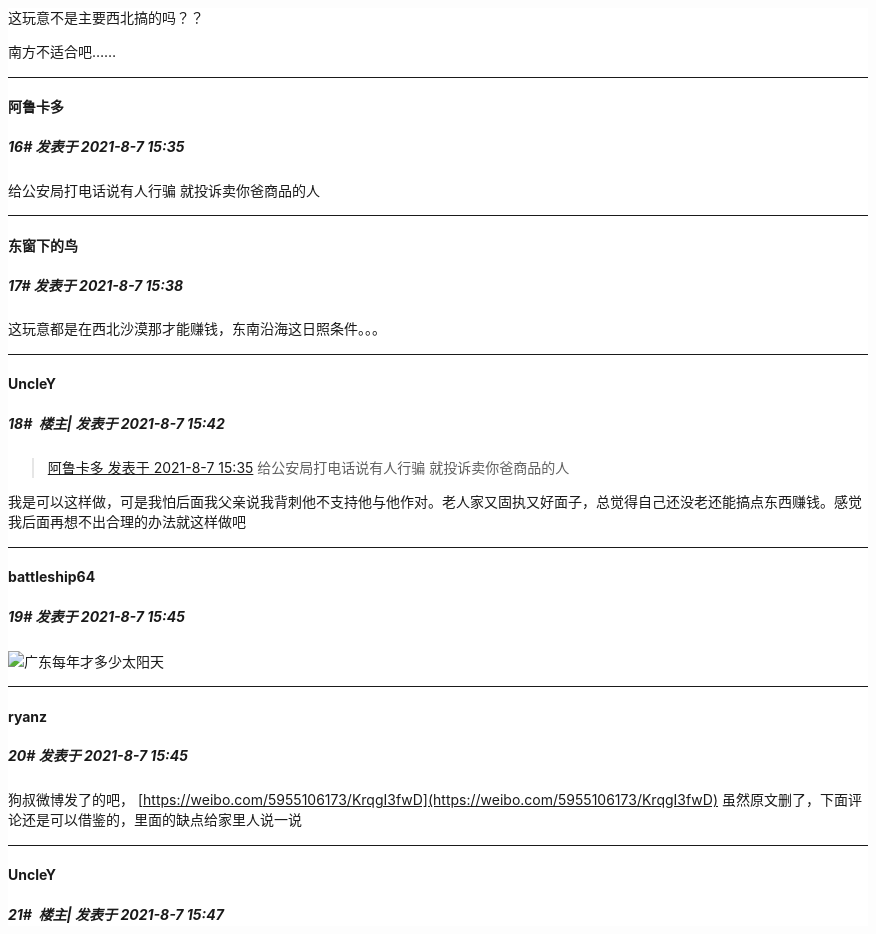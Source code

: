 
这玩意不是主要西北搞的吗？？


南方不适合吧……


*****

####  阿鲁卡多  
##### 16#       发表于 2021-8-7 15:35


给公安局打电话说有人行骗 就投诉卖你爸商品的人


*****

####  东窗下的鸟  
##### 17#       发表于 2021-8-7 15:38


这玩意都是在西北沙漠那才能赚钱，东南沿海这日照条件。。。


*****

####  UncleY  
##### 18#         楼主| 发表于 2021-8-7 15:42


<blockquote><a href="httphttps://bbs.saraba1st.com/2b/forum.php?mod=redirect&amp;goto=findpost&amp;pid=52275823&amp;ptid=2019549" target="_blank">阿鲁卡多 发表于 2021-8-7 15:35</a>
 给公安局打电话说有人行骗 就投诉卖你爸商品的人</blockquote>
我是可以这样做，可是我怕后面我父亲说我背刺他不支持他与他作对。老人家又固执又好面子，总觉得自己还没老还能搞点东西赚钱。感觉我后面再想不出合理的办法就这样做吧


*****

####  battleship64  
##### 19#       发表于 2021-8-7 15:45


<img src="https://static.saraba1st.com/image/smiley/face2017/067.png" referrerpolicy="no-referrer">广东每年才多少太阳天


*****

####  ryanz  
##### 20#       发表于 2021-8-7 15:45


狗叔微博发了的吧， [https://weibo.com/5955106173/KrqgI3fwD](https://weibo.com/5955106173/KrqgI3fwD) 虽然原文删了，下面评论还是可以借鉴的，里面的缺点给家里人说一说


*****

####  UncleY  
##### 21#         楼主| 发表于 2021-8-7 15:47

